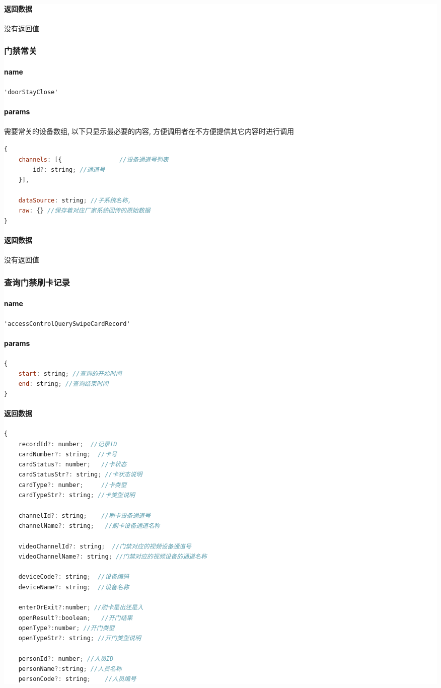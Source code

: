 #### 返回数据
没有返回值

### 门禁常关

#### name
    'doorStayClose'

#### params
需要常关的设备数组, 以下只显示最必要的内容, 方便调用者在不方便提供其它内容时进行调用
```javascript
{
    channels: [{                //设备通道号列表
        id?: string; //通道号
    }],

    dataSource: string; //子系统名称,
    raw: {} //保存着对应厂家系统回传的原始数据
}
```

#### 返回数据
没有返回值

### 查询门禁刷卡记录

#### name
    'accessControlQuerySwipeCardRecord'

#### params
```javascript
{
    start: string; //查询的开始时间
    end: string; //查询结束时间
}
```

#### 返回数据
```javascript
{
    recordId?: number;  //记录ID
    cardNumber?: string;  //卡号
    cardStatus?: number;   //卡状态
    cardStatusStr?: string; //卡状态说明
    cardType?: number;     //卡类型
    cardTypeStr?: string; //卡类型说明

    channelId?: string;    //刷卡设备通道号
    channelName?: string;   //刷卡设备通道名称

    videoChannelId?: string;  //门禁对应的视频设备通道号
    videoChannelName?: string; //门禁对应的视频设备的通道名称

    deviceCode?: string;  //设备编码
    deviceName?: string;  //设备名称

    enterOrExit?:number; //刷卡是出还是入
    openResult?:boolean;   //开门结果
    openType?:number; //开门类型
    openTypeStr?: string; //开门类型说明

    personId?: number; //人员ID
    personName?:string; //人员名称
    personCode?: string;    //人员编号
```